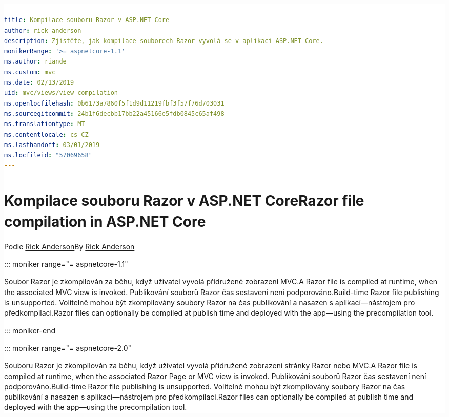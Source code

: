 ```yaml
---
title: Kompilace souboru Razor v ASP.NET Core
author: rick-anderson
description: Zjistěte, jak kompilace souborech Razor vyvolá se v aplikaci ASP.NET Core.
monikerRange: '>= aspnetcore-1.1'
ms.author: riande
ms.custom: mvc
ms.date: 02/13/2019
uid: mvc/views/view-compilation
ms.openlocfilehash: 0b6173a7860f5f1d9d11219fbf3f57f76d703031
ms.sourcegitcommit: 24b1f6decbb17bb22a45166e5fdb0845c65af498
ms.translationtype: MT
ms.contentlocale: cs-CZ
ms.lasthandoff: 03/01/2019
ms.locfileid: "57069658"
---
```

# <a name="razor-file-compilation-in-aspnet-core"></a><span data-ttu-id="ed34c-103">Kompilace souboru Razor v ASP.NET Core</span><span class="sxs-lookup"><span data-stu-id="ed34c-103">Razor file compilation in ASP.NET Core</span></span>

<span data-ttu-id="ed34c-104">Podle [Rick Anderson](https://twitter.com/RickAndMSFT)</span><span class="sxs-lookup"><span data-stu-id="ed34c-104">By [Rick Anderson](https://twitter.com/RickAndMSFT)</span></span>

::: moniker range="= aspnetcore-1.1"

<span data-ttu-id="ed34c-105">Soubor Razor je zkompilován za běhu, když uživatel vyvolá přidružené zobrazení MVC.</span><span class="sxs-lookup"><span data-stu-id="ed34c-105">A Razor file is compiled at runtime, when the associated MVC view is invoked.</span></span> <span data-ttu-id="ed34c-106">Publikování souborů Razor čas sestavení není podporováno.</span><span class="sxs-lookup"><span data-stu-id="ed34c-106">Build-time Razor file publishing is unsupported.</span></span> <span data-ttu-id="ed34c-107">Volitelně mohou být zkompilovány soubory Razor na čas publikování a nasazen s aplikací&mdash;nástrojem pro předkompilaci.</span><span class="sxs-lookup"><span data-stu-id="ed34c-107">Razor files can optionally be compiled at publish time and deployed with the app&mdash;using the precompilation tool.</span></span>

::: moniker-end

::: moniker range="= aspnetcore-2.0"

<span data-ttu-id="ed34c-108">Souboru Razor je zkompilován za běhu, když uživatel vyvolá přidružené zobrazení stránky Razor nebo MVC.</span><span class="sxs-lookup"><span data-stu-id="ed34c-108">A Razor file is compiled at runtime, when the associated Razor Page or MVC view is invoked.</span></span> <span data-ttu-id="ed34c-109">Publikování souborů Razor čas sestavení není podporováno.</span><span class="sxs-lookup"><span data-stu-id="ed34c-109">Build-time Razor file publishing is unsupported.</span></span> <span data-ttu-id="ed34c-110">Volitelně mohou být zkompilovány soubory Razor na čas publikování a nasazen s aplikací&mdash;nástrojem pro předkompilaci.</span><span class="sxs-lookup"><span data-stu-id="ed34c-110">Razor files can optionally be compiled at publish time and deployed with the app&mdash;using the precompilation tool.</span></span>
